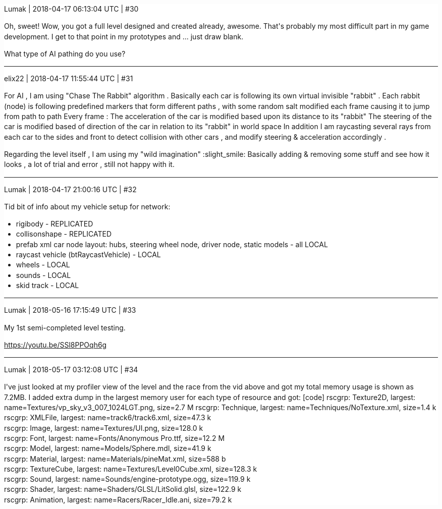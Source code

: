Lumak | 2018-04-17 06:13:04 UTC | #30

Oh, sweet! Wow, you got a full level designed and created already, awesome. That's probably my most difficult part in my game development. I get to that point in my prototypes and ... just draw blank.

What type of AI pathing do you use?

-------------------------

elix22 | 2018-04-17 11:55:44 UTC | #31

For AI , 
I am using "Chase The Rabbit" algorithm .
Basically each car is following its own  virtual invisible "rabbit" .
Each rabbit (node) is following predefined markers that form different paths , with some random salt modified each frame causing it to jump from path to path
Every frame :
The acceleration of the car is modified based upon its distance to its "rabbit" 
The steering of the car is modified based of direction of the car in relation to its "rabbit" in world space
In addition I am raycasting several rays from each car to the sides and front to detect collision with other cars , and modify steering & acceleration accordingly .

Regarding the level itself , I am using my "wild imagination" :slight_smile:
Basically adding & removing some stuff and see how it looks , a lot of trial and error , still not happy with it.

-------------------------

Lumak | 2018-04-17 21:00:16 UTC | #32

Tid bit of info about my vehicle setup for network:
* rigibody - REPLICATED
* collisonshape - REPLICATED
* prefab xml car node layout: hubs, steering wheel node, driver node, static models - all LOCAL
* raycast vehicle (btRaycastVehicle) - LOCAL
* wheels - LOCAL
* sounds - LOCAL
* skid track - LOCAL

-------------------------

Lumak | 2018-05-16 17:15:49 UTC | #33

My 1st semi-completed level testing.

https://youtu.be/SSl8PPOqh6g

-------------------------

Lumak | 2018-05-17 03:12:08 UTC | #34

I've just looked at my profiler view of the level and the race from the vid above and got my total memory usage is shown as 7.2MB. I added extra dump in the largest memory user for each type of resource and got:
[code]
rscgrp: Texture2D, largest: name=Textures/vp_sky_v3_007_1024LGT.png, size=2.7 M 
rscgrp: Technique, largest: name=Techniques/NoTexture.xml, size=1.4 k           
rscgrp: XMLFile, largest: name=track6/track6.xml, size=47.3 k                   
rscgrp: Image, largest: name=Textures/UI.png, size=128.0 k                      
rscgrp: Font, largest: name=Fonts/Anonymous Pro.ttf, size=12.2 M                
rscgrp: Model, largest: name=Models/Sphere.mdl, size=41.9 k                     
rscgrp: Material, largest: name=Materials/pineMat.xml, size=588 b               
rscgrp: TextureCube, largest: name=Textures/Level0Cube.xml, size=128.3 k        
rscgrp: Sound, largest: name=Sounds/engine-prototype.ogg, size=119.9 k          
rscgrp: Shader, largest: name=Shaders/GLSL/LitSolid.glsl, size=122.9 k          
rscgrp: Animation, largest: name=Racers/Racer_Idle.ani, size=79.2 k             
